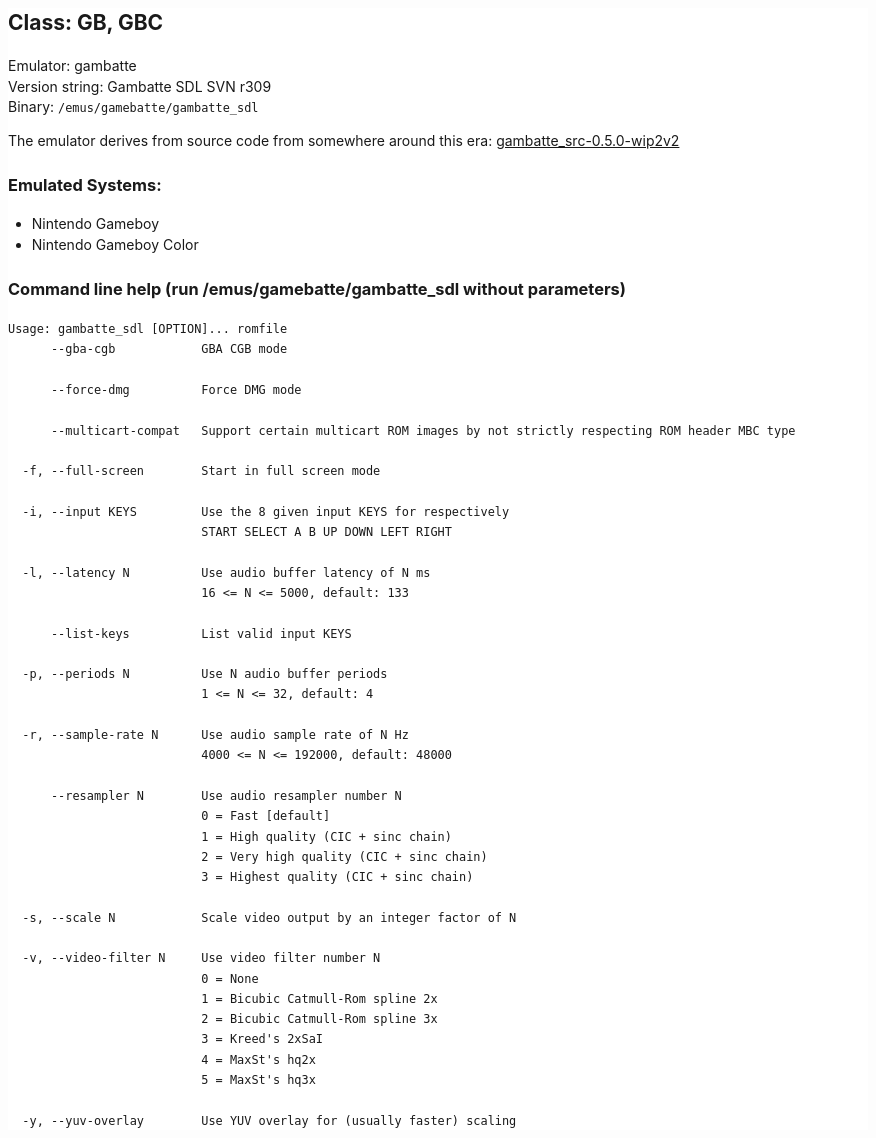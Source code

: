 

## Class: GB, GBC
Emulator: gambatte  
Version string: Gambatte SDL SVN r309  
Binary: ```/emus/gamebatte/gambatte_sdl```  

The emulator derives from source code from somewhere around this era:
[gambatte_src-0.5.0-wip2v2](https://sourceforge.net/projects/gambatte/files/gambatte/0.5.0-wip2/)  

### Emulated Systems:
* Nintendo Gameboy
* Nintendo Gameboy Color

### Command line help (run /emus/gamebatte/gambatte_sdl without parameters)
```
Usage: gambatte_sdl [OPTION]... romfile
      --gba-cgb            GBA CGB mode

      --force-dmg          Force DMG mode

      --multicart-compat   Support certain multicart ROM images by not strictly respecting ROM header MBC type

  -f, --full-screen        Start in full screen mode

  -i, --input KEYS         Use the 8 given input KEYS for respectively
                           START SELECT A B UP DOWN LEFT RIGHT

  -l, --latency N          Use audio buffer latency of N ms
                           16 <= N <= 5000, default: 133

      --list-keys          List valid input KEYS

  -p, --periods N          Use N audio buffer periods
                           1 <= N <= 32, default: 4

  -r, --sample-rate N      Use audio sample rate of N Hz
                           4000 <= N <= 192000, default: 48000

      --resampler N        Use audio resampler number N
                           0 = Fast [default]
                           1 = High quality (CIC + sinc chain)
                           2 = Very high quality (CIC + sinc chain)
                           3 = Highest quality (CIC + sinc chain)

  -s, --scale N            Scale video output by an integer factor of N

  -v, --video-filter N     Use video filter number N
                           0 = None
                           1 = Bicubic Catmull-Rom spline 2x
                           2 = Bicubic Catmull-Rom spline 3x
                           3 = Kreed's 2xSaI
                           4 = MaxSt's hq2x
                           5 = MaxSt's hq3x

  -y, --yuv-overlay        Use YUV overlay for (usually faster) scaling
```
